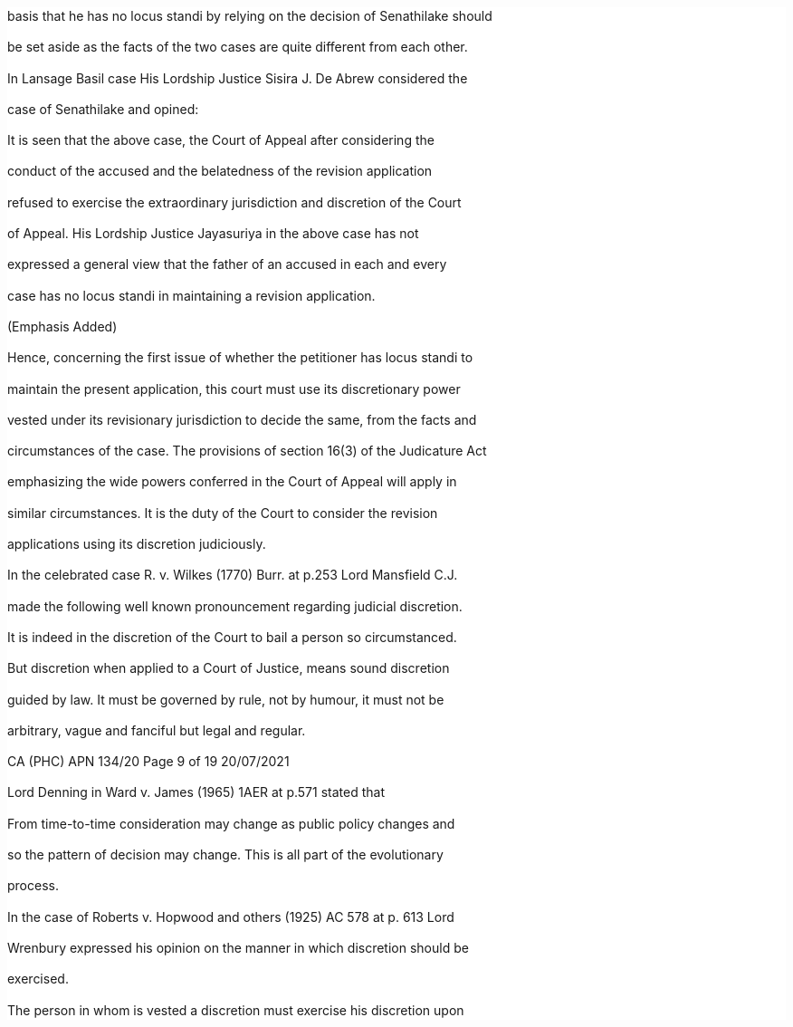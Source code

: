 basis that he has no locus standi by relying on the decision of Senathilake should

be set aside as the facts of the two cases are quite different from each other.

In Lansage Basil case His Lordship Justice Sisira J. De Abrew considered the

case of Senathilake and opined:

It is seen that the above case, the Court of Appeal after considering the

conduct of the accused and the belatedness of the revision application

refused to exercise the extraordinary jurisdiction and discretion of the Court

of Appeal. His Lordship Justice Jayasuriya in the above case has not

expressed a general view that the father of an accused in each and every

case has no locus standi in maintaining a revision application.

(Emphasis Added)

Hence, concerning the first issue of whether the petitioner has locus standi to

maintain the present application, this court must use its discretionary power

vested under its revisionary jurisdiction to decide the same, from the facts and

circumstances of the case. The provisions of section 16(3) of the Judicature Act

emphasizing the wide powers conferred in the Court of Appeal will apply in

similar circumstances. It is the duty of the Court to consider the revision

applications using its discretion judiciously.

In the celebrated case R. v. Wilkes (1770) Burr. at p.253 Lord Mansfield C.J.

made the following well known pronouncement regarding judicial discretion.

It is indeed in the discretion of the Court to bail a person so circumstanced.

But discretion when applied to a Court of Justice, means sound discretion

guided by law. It must be governed by rule, not by humour, it must not be

arbitrary, vague and fanciful but legal and regular.

CA (PHC) APN 134/20 Page 9 of 19 20/07/2021

Lord Denning in Ward v. James (1965) 1AER at p.571 stated that

From time-to-time consideration may change as public policy changes and

so the pattern of decision may change. This is all part of the evolutionary

process.

In the case of Roberts v. Hopwood and others (1925) AC 578 at p. 613 Lord

Wrenbury expressed his opinion on the manner in which discretion should be

exercised.

The person in whom is vested a discretion must exercise his discretion upon
